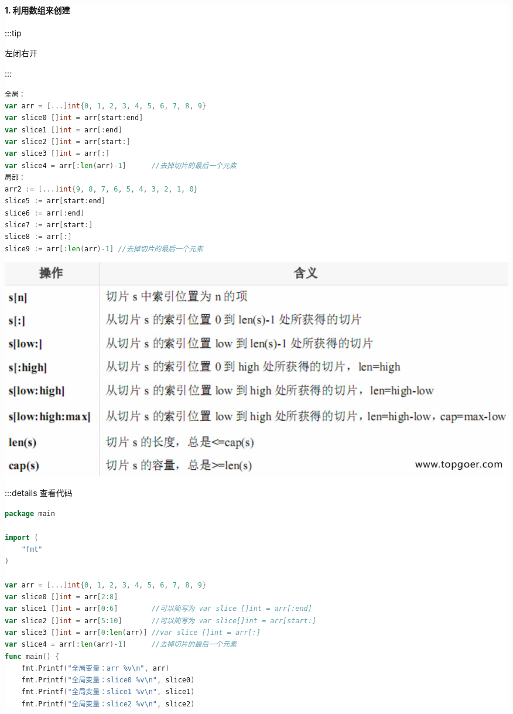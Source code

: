 #### 1. 利用数组来创建

:::tip

左闭右开

:::



```go
全局：
var arr = [...]int{0, 1, 2, 3, 4, 5, 6, 7, 8, 9}
var slice0 []int = arr[start:end] 
var slice1 []int = arr[:end]        
var slice2 []int = arr[start:]        
var slice3 []int = arr[:] 
var slice4 = arr[:len(arr)-1]      //去掉切片的最后一个元素
局部：
arr2 := [...]int{9, 8, 7, 6, 5, 4, 3, 2, 1, 0}
slice5 := arr[start:end]
slice6 := arr[:end]        
slice7 := arr[start:]     
slice8 := arr[:]  
slice9 := arr[:len(arr)-1] //去掉切片的最后一个元素
```

![null](./pics/array_slice/m_cd5ff498ababe5a2c2ff6f2f816b383f_r.jpg)

:::details 查看代码

```go
package main

import (
    "fmt"
)

var arr = [...]int{0, 1, 2, 3, 4, 5, 6, 7, 8, 9}
var slice0 []int = arr[2:8]
var slice1 []int = arr[0:6]        //可以简写为 var slice []int = arr[:end]
var slice2 []int = arr[5:10]       //可以简写为 var slice[]int = arr[start:]
var slice3 []int = arr[0:len(arr)] //var slice []int = arr[:]
var slice4 = arr[:len(arr)-1]      //去掉切片的最后一个元素
func main() {
    fmt.Printf("全局变量：arr %v\n", arr)
    fmt.Printf("全局变量：slice0 %v\n", slice0)
    fmt.Printf("全局变量：slice1 %v\n", slice1)
    fmt.Printf("全局变量：slice2 %v\n", slice2)
```